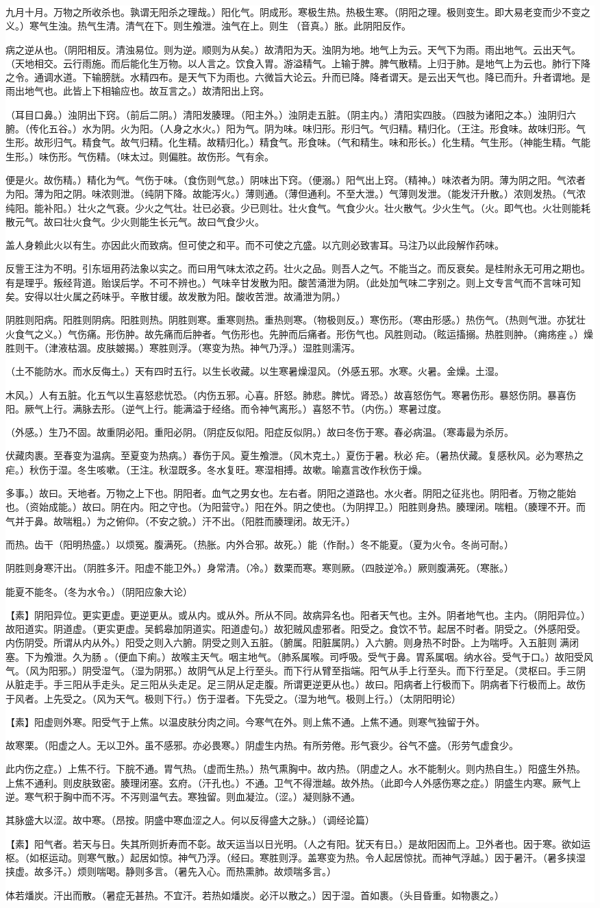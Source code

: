九月十月。万物之所收杀也。孰谓无阳杀之理哉。）阳化气。阴成形。寒极生热。热极生寒。（阴阳之理。极则变生。即大易老变而少不变之义。）寒气生浊。热气生清。清气在下。则生飧泄。浊气在上。则生 （音真。）胀。此阴阳反作。  

病之逆从也。（阴阳相反。清浊易位。则为逆。顺则为从矣。）故清阳为天。浊阴为地。地气上为云。天气下为雨。雨出地气。云出天气。（天地相交。云行雨施。而后能化生万物。以人言之。饮食入胃。游溢精气。上输于脾。脾气散精。上归于肺。是地气上为云也。肺行下降之令。通调水道。下输膀胱。水精四布。是天气下为雨也。六微旨大论云。升而已降。降者谓天。是云出天气也。降已而升。升者谓地。是雨出地气也。此皆上下相输应也。故互言之。）故清阳出上窍。  

（耳目口鼻。）浊阴出下窍。（前后二阴。）清阳发腠理。（阳主外。）浊阴走五脏。（阴主内。）清阳实四肢。（四肢为诸阳之本。）浊阴归六腑。（传化五谷。）水为阴。火为阳。（人身之水火。）阳为气。阴为味。味归形。形归气。气归精。精归化。（王注。形食味。故味归形。气生形。故形归气。精食气。故气归精。化生精。故精归化。）精食气。形食味。（气和精生。味和形长。）化生精。气生形。（神能生精。气能生形。）味伤形。气伤精。（味太过。则偏胜。故伤形。气有余。  

便是火。故伤精。）精化为气。气伤于味。（食伤则气怠。）阴味出下窍。（便溺。）阳气出上窍。（精神。）味浓者为阴。薄为阴之阳。气浓者为阳。薄为阳之阴。味浓则泄。（纯阴下降。故能泻火。）薄则通。（薄但通利。不至大泄。）气薄则发泄。（能发汗升散。）浓则发热。（气浓纯阳。能补阳。）壮火之气衰。少火之气壮。壮已必衰。少已则壮。壮火食气。气食少火。壮火散气。少火生气。（火。即气也。火壮则能耗散元气。故曰壮火食气。少火则能生长元气。故曰气食少火。  

盖人身赖此火以有生。亦因此火而致病。但可使之和平。而不可使之亢盛。以亢则必致害耳。马注乃以此段解作药味。  

反訾王注为不明。引东垣用药法象以实之。而曰用气味太浓之药。壮火之品。则吾人之气。不能当之。而反衰矣。是桂附永无可用之期也。有是理乎。叛经背道。贻误后学。不可不辨也。）气味辛甘发散为阳。酸苦涌泄为阴。（此处加气味二字别之。则上文专言气而不言味可知矣。安得以壮火属之药味乎。辛散甘缓。故发散为阳。酸收苦泄。故涌泄为阴。）  

阴胜则阳病。阳胜则阴病。阳胜则热。阴胜则寒。重寒则热。重热则寒。（物极则反。）寒伤形。（寒由形感。）热伤气。（热则气泄。亦犹壮火食气之义。）气伤痛。形伤肿。故先痛而后肿者。气伤形也。先肿而后痛者。形伤气也。风胜则动。（眩运搐搦。热胜则肿。（痈疡痤 。）燥胜则干。（津液枯涸。皮肤皴揭。）寒胜则浮。（寒变为热。神气乃浮。）湿胜则濡泻。  

（土不能防水。而水反侮土。）天有四时五行。以生长收藏。以生寒暑燥湿风。（外感五邪。水寒。火暑。金燥。土湿。  

木风。）人有五脏。化五气以生喜怒悲忧恐。（内伤五邪。心喜。肝怒。肺悲。脾忧。肾恐。）故喜怒伤气。寒暑伤形。暴怒伤阴。暴喜伤阳。厥气上行。满脉去形。（逆气上行。能满溢于经络。而令神气离形。）喜怒不节。（内伤。）寒暑过度。  

（外感。）生乃不固。故重阴必阳。重阳必阴。（阴症反似阳。阳症反似阴。）故曰冬伤于寒。春必病温。（寒毒最为杀厉。  

伏藏肉裹。至春变为温病。至夏变为热病。）春伤于风。夏生飧泄。（风木克土。）夏伤于暑。秋必 疟。（暑热伏藏。复感秋风。必为寒热之疟。）秋伤于湿。冬生咳嗽。（王注。秋湿既多。冬水复旺。寒湿相搏。故嗽。喻嘉言改作秋伤于燥。  

多事。）故曰。天地者。万物之上下也。阴阳者。血气之男女也。左右者。阴阳之道路也。水火者。阴阳之征兆也。阴阳者。万物之能始也。（资始成能。）故曰。阴在内。阳之守也。（为阳营守。）阳在外。阴之使也。（为阴捍卫。）阳胜则身热。腠理闭。喘粗。（腠理不开。而气并于鼻。故喘粗。）为之俯仰。（不安之貌。）汗不出。（阳胜而腠理闭。故无汗。）  

而热。齿干（阳明热盛。）以烦冤。腹满死。（热胀。内外合邪。故死。）能（作耐。）冬不能夏。（夏为火令。冬尚可耐。）  

阴胜则身寒汗出。（阴胜多汗。阳虚不能卫外。）身常清。（冷。）数栗而寒。寒则厥。（四肢逆冷。）厥则腹满死。（寒胀。）  

能夏不能冬。（冬为水令。）（阴阳应象大论）  

【素】阴阳异位。更实更虚。更逆更从。或从内。或从外。所从不同。故病异名也。阳者天气也。主外。阴者地气也。主内。（阴阳异位。）故阳道实。阴道虚。（更实更虚。吴鹤皋加阴道实。阳道虚句。）故犯贼风虚邪者。阳受之。食饮不节。起居不时者。阴受之。（外感阳受。内伤阴受。所谓从内从外。）阳受之则入六腑。阴受之则入五脏。（腑属。阳脏属阴。）入六腑。则身热不时卧。上为喘呼。入五脏则 满闭塞。下为飧泄。久为肠 。（便血下痢。）故喉主天气。咽主地气。（肺系属喉。司呼吸。受气于鼻。胃系属咽。纳水谷。受气于口。）故阳受风气。（风为阳邪。）阴受湿气。（湿为阴邪。）故阴气从足上行至头。而下行从臂至指端。阳气从手上行至头。而下行至足。（灵枢曰。手三阴从脏走手。手三阳从手走头。足三阳从头走足。足三阴从足走腹。所谓更逆更从也。）故曰。阳病者上行极而下。阴病者下行极而上。故伤于风者。上先受之。（风为天气。极则下行。）伤于湿者。下先受之。（湿为地气。极则上行。）（太阴阳明论）  

【素】阳虚则外寒。阳受气于上焦。以温皮肤分肉之间。今寒气在外。则上焦不通。上焦不通。则寒气独留于外。  

故寒栗。（阳虚之人。无以卫外。虽不感邪。亦必畏寒。）阴虚生内热。有所劳倦。形气衰少。谷气不盛。（形劳气虚食少。  

此内伤之症。）上焦不行。下脘不通。胃气热。（虚而生热。）热气熏胸中。故内热。（阴虚之人。水不能制火。则内热自生。）阳盛生外热。上焦不通利。则皮肤致密。腠理闭塞。玄府。（汗孔也。）不通。卫气不得泄越。故外热。（此即今人外感伤寒之症。）阴盛生内寒。厥气上逆。寒气积于胸中而不泻。不泻则温气去。寒独留。则血凝泣。（涩。）凝则脉不通。  

其脉盛大以涩。故中寒。（昂按。阴盛中寒血涩之人。何以反得盛大之脉。）（调经论篇）  

【素】阳气者。若天与日。失其所则折寿而不彰。故天运当以日光明。（人之有阳。犹天有日。）是故阳因而上。卫外者也。因于寒。欲如运枢。（如枢运动。则寒气散。）起居如惊。神气乃浮。（经曰。寒胜则浮。盖寒变为热。令人起居惊扰。而神气浮越。）因于暑汗。（暑多挟湿挟虚。故多汗。）烦则喘喝。静则多言。（暑先入心。而热熏肺。故烦喘多言。）  

体若燔炭。汗出而散。（暑症无甚热。不宜汗。若热如燔炭。必汗以散之。）因于湿。首如裹。（头目昏重。如物裹之。）  
